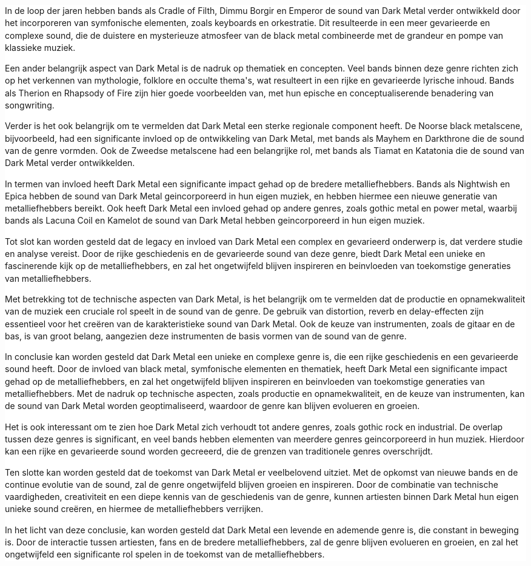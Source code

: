 In de loop der jaren hebben bands als Cradle of Filth, Dimmu Borgir en Emperor de sound van Dark Metal verder ontwikkeld door het incorporeren van symfonische elementen, zoals keyboards en orkestratie. Dit resulteerde in een meer gevarieerde en complexe sound, die de duistere en mysterieuze atmosfeer van de black metal combineerde met de grandeur en pompe van klassieke muziek. 

Een ander belangrijk aspect van Dark Metal is de nadruk op thematiek en concepten. Veel bands binnen deze genre richten zich op het verkennen van mythologie, folklore en occulte thema's, wat resulteert in een rijke en gevarieerde lyrische inhoud. Bands als Therion en Rhapsody of Fire zijn hier goede voorbeelden van, met hun epische en conceptualiserende benadering van songwriting. 

Verder is het ook belangrijk om te vermelden dat Dark Metal een sterke regionale component heeft. De Noorse black metalscene, bijvoorbeeld, had een significante invloed op de ontwikkeling van Dark Metal, met bands als Mayhem en Darkthrone die de sound van de genre vormden. Ook de Zweedse metalscene had een belangrijke rol, met bands als Tiamat en Katatonia die de sound van Dark Metal verder ontwikkelden. 

In termen van invloed heeft Dark Metal een significante impact gehad op de bredere metalliefhebbers. Bands als Nightwish en Epica hebben de sound van Dark Metal geincorporeerd in hun eigen muziek, en hebben hiermee een nieuwe generatie van metalliefhebbers bereikt. Ook heeft Dark Metal een invloed gehad op andere genres, zoals gothic metal en power metal, waarbij bands als Lacuna Coil en Kamelot de sound van Dark Metal hebben geincorporeerd in hun eigen muziek. 

Tot slot kan worden gesteld dat de legacy en invloed van Dark Metal een complex en gevarieerd onderwerp is, dat verdere studie en analyse vereist. Door de rijke geschiedenis en de gevarieerde sound van deze genre, biedt Dark Metal een unieke en fascinerende kijk op de metalliefhebbers, en zal het ongetwijfeld blijven inspireren en beinvloeden van toekomstige generaties van metalliefhebbers. 

Met betrekking tot de technische aspecten van Dark Metal, is het belangrijk om te vermelden dat de productie en opnamekwaliteit van de muziek een cruciale rol speelt in de sound van de genre. De gebruik van distortion, reverb en delay-effecten zijn essentieel voor het creëren van de karakteristieke sound van Dark Metal. Ook de keuze van instrumenten, zoals de gitaar en de bas, is van groot belang, aangezien deze instrumenten de basis vormen van de sound van de genre. 

In conclusie kan worden gesteld dat Dark Metal een unieke en complexe genre is, die een rijke geschiedenis en een gevarieerde sound heeft. Door de invloed van black metal, symfonische elementen en thematiek, heeft Dark Metal een significante impact gehad op de metalliefhebbers, en zal het ongetwijfeld blijven inspireren en beinvloeden van toekomstige generaties van metalliefhebbers. Met de nadruk op technische aspecten, zoals productie en opnamekwaliteit, en de keuze van instrumenten, kan de sound van Dark Metal worden geoptimaliseerd, waardoor de genre kan blijven evolueren en groeien. 

Het is ook interessant om te zien hoe Dark Metal zich verhoudt tot andere genres, zoals gothic rock en industrial. De overlap tussen deze genres is significant, en veel bands hebben elementen van meerdere genres geincorporeerd in hun muziek. Hierdoor kan een rijke en gevarieerde sound worden gecreeerd, die de grenzen van traditionele genres overschrijdt. 

Ten slotte kan worden gesteld dat de toekomst van Dark Metal er veelbelovend uitziet. Met de opkomst van nieuwe bands en de continue evolutie van de sound, zal de genre ongetwijfeld blijven groeien en inspireren. Door de combinatie van technische vaardigheden, creativiteit en een diepe kennis van de geschiedenis van de genre, kunnen artiesten binnen Dark Metal hun eigen unieke sound creëren, en hiermee de metalliefhebbers verrijken. 

In het licht van deze conclusie, kan worden gesteld dat Dark Metal een levende en ademende genre is, die constant in beweging is. Door de interactie tussen artiesten, fans en de bredere metalliefhebbers, zal de genre blijven evolueren en groeien, en zal het ongetwijfeld een significante rol spelen in de toekomst van de metalliefhebbers. 
